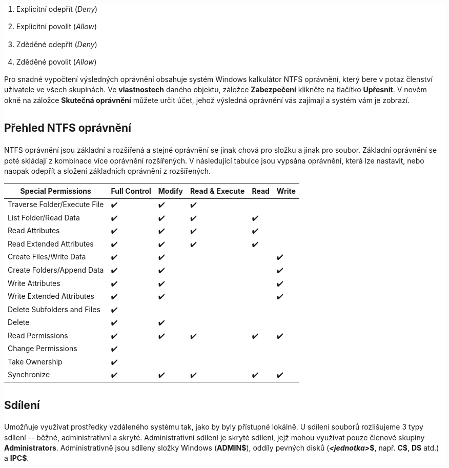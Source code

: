 1.  Explicitní odepřít (*Deny*)

2.  Explicitní povolit (*Allow*)

3.  Zděděné odepřít (*Deny*)

4.  Zděděné povolit (*Allow*)

Pro snadné vypočtení výsledných oprávnění obsahuje systém Windows
kalkulátor NTFS oprávnění, který bere v potaz členství uživatele ve
všech skupinách. Ve **vlastnostech** daného objektu, záložce
**Zabezpečení** klikněte na tlačítko **Upřesnit**. V novém okně na
záložce **Skutečná oprávnění** můžete určit účet, jehož výsledná
oprávnění vás zajímají a systém vám je zobrazí.

## **Přehled NTFS oprávnění**

NTFS oprávnění jsou základní a rozšířená a stejné oprávnění se jinak
chová pro složku a jinak pro soubor. Základní oprávnění se poté skládají
z kombinace více oprávnění rozšířených. V následující tabulce jsou
vypsána oprávnění, která lze nastavit, nebo naopak odepřít a složení
základních oprávnění z rozšířených.

  | Special Permissions          | Full Control | Modify | Read & Execute | Read | Write |
  | ---------------------------- | ------------ | ------ | -------------- | ---- | ----- |
  | Traverse Folder/Execute File | :heavy_check_mark:            | :heavy_check_mark:      | :heavy_check_mark:              |      |       |
  | List Folder/Read Data        | :heavy_check_mark:            | :heavy_check_mark:      | :heavy_check_mark:              | :heavy_check_mark:    |       |
  | Read Attributes              | :heavy_check_mark:            | :heavy_check_mark:      | :heavy_check_mark:              | :heavy_check_mark:    |       |
  | Read Extended Attributes     | :heavy_check_mark:            | :heavy_check_mark:      | :heavy_check_mark:              | :heavy_check_mark:    |       |
  | Create Files/Write Data      | :heavy_check_mark:            | :heavy_check_mark:      |                |      | :heavy_check_mark:     |
  | Create Folders/Append Data   | :heavy_check_mark:            | :heavy_check_mark:      |                |      | :heavy_check_mark:     |
  | Write Attributes             | :heavy_check_mark:            | :heavy_check_mark:      |                |      | :heavy_check_mark:     |
  | Write Extended Attributes    | :heavy_check_mark:            | :heavy_check_mark:      |                |      | :heavy_check_mark:     |
  | Delete Subfolders and Files  | :heavy_check_mark:            |        |                |      |       |
  | Delete                       | :heavy_check_mark:            | :heavy_check_mark:      |                |      |       |
  | Read Permissions             | :heavy_check_mark:            | :heavy_check_mark:      | :heavy_check_mark:              | :heavy_check_mark:    | :heavy_check_mark:     |
  | Change Permissions           | :heavy_check_mark:            |        |                |      |       |
  | Take Ownership               | :heavy_check_mark:            |        |                |      |       |
  | Synchronize                  | :heavy_check_mark:            | :heavy_check_mark:      | :heavy_check_mark:              | :heavy_check_mark:    | :heavy_check_mark:     |


## **Sdílení**

Umožňuje využívat prostředky vzdáleného systému tak, jako by byly
přístupné lokálně. U sdílení souborů rozlišujeme 3 typy sdílení --
běžné, administrativní a skryté. Administrativní sdílení je skryté
sdílení, jejž mohou využívat pouze členové skupiny **Administrators**.
Administrativně jsou sdíleny složky Windows (**ADMIN\$**), oddíly
pevných disků (***\<jednotka\>*\$**, např. **C\$**, **D\$** atd.)
a **IPC\$**.
